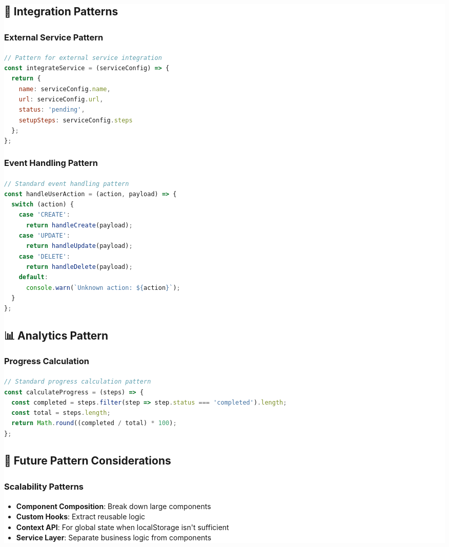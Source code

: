 ## 🔄 Integration Patterns

### **External Service Pattern**
```javascript
// Pattern for external service integration
const integrateService = (serviceConfig) => {
  return {
    name: serviceConfig.name,
    url: serviceConfig.url,
    status: 'pending',
    setupSteps: serviceConfig.steps
  };
};
```

### **Event Handling Pattern**
```javascript
// Standard event handling pattern
const handleUserAction = (action, payload) => {
  switch (action) {
    case 'CREATE':
      return handleCreate(payload);
    case 'UPDATE':
      return handleUpdate(payload);
    case 'DELETE':
      return handleDelete(payload);
    default:
      console.warn(`Unknown action: ${action}`);
  }
};
```

## 📊 Analytics Pattern

### **Progress Calculation**
```javascript
// Standard progress calculation pattern
const calculateProgress = (steps) => {
  const completed = steps.filter(step => step.status === 'completed').length;
  const total = steps.length;
  return Math.round((completed / total) * 100);
};
```

## 🎯 Future Pattern Considerations

### **Scalability Patterns**
- **Component Composition**: Break down large components
- **Custom Hooks**: Extract reusable logic
- **Context API**: For global state when localStorage isn't sufficient
- **Service Layer**: Separate business logic from components
